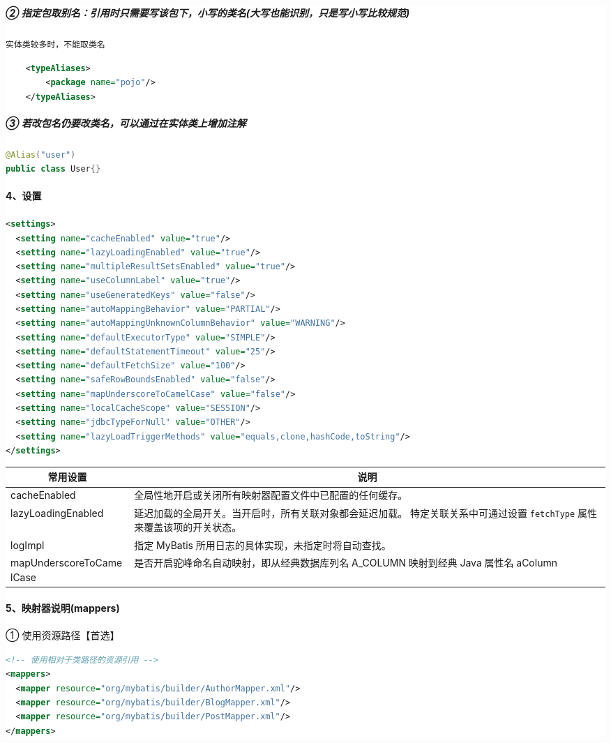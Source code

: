 ##### ② 指定包取别名：引用时只需要写该包下，小写的类名(大写也能识别，只是写小写比较规范)

`实体类较多时，不能取类名`

```xml
    <typeAliases>
        <package name="pojo"/>
    </typeAliases>
```

##### ③ 若改包名仍要改类名，可以通过在实体类上增加注解

```java
@Alias("user")
public class User{}
```

#### 4、设置

```xml
<settings>
  <setting name="cacheEnabled" value="true"/>
  <setting name="lazyLoadingEnabled" value="true"/>
  <setting name="multipleResultSetsEnabled" value="true"/>
  <setting name="useColumnLabel" value="true"/>
  <setting name="useGeneratedKeys" value="false"/>
  <setting name="autoMappingBehavior" value="PARTIAL"/>
  <setting name="autoMappingUnknownColumnBehavior" value="WARNING"/>
  <setting name="defaultExecutorType" value="SIMPLE"/>
  <setting name="defaultStatementTimeout" value="25"/>
  <setting name="defaultFetchSize" value="100"/>
  <setting name="safeRowBoundsEnabled" value="false"/>
  <setting name="mapUnderscoreToCamelCase" value="false"/>
  <setting name="localCacheScope" value="SESSION"/>
  <setting name="jdbcTypeForNull" value="OTHER"/>
  <setting name="lazyLoadTriggerMethods" value="equals,clone,hashCode,toString"/>
</settings>
```

| 常用设置                 | 说明                                                         |
| ------------------------ | ------------------------------------------------------------ |
| cacheEnabled             | 全局性地开启或关闭所有映射器配置文件中已配置的任何缓存。     |
| lazyLoadingEnabled       | 延迟加载的全局开关。当开启时，所有关联对象都会延迟加载。 特定关联关系中可通过设置 `fetchType` 属性来覆盖该项的开关状态。 |
| logImpl                  | 指定 MyBatis 所用日志的具体实现，未指定时将自动查找。        |
| mapUnderscoreToCamelCase | 是否开启驼峰命名自动映射，即从经典数据库列名 A_COLUMN 映射到经典 Java 属性名 aColumn |



#### 5、映射器说明(mappers)

① 使用资源路径【首选】

```xml
<!-- 使用相对于类路径的资源引用 -->
<mappers>
  <mapper resource="org/mybatis/builder/AuthorMapper.xml"/>
  <mapper resource="org/mybatis/builder/BlogMapper.xml"/>
  <mapper resource="org/mybatis/builder/PostMapper.xml"/>
</mappers>
```
